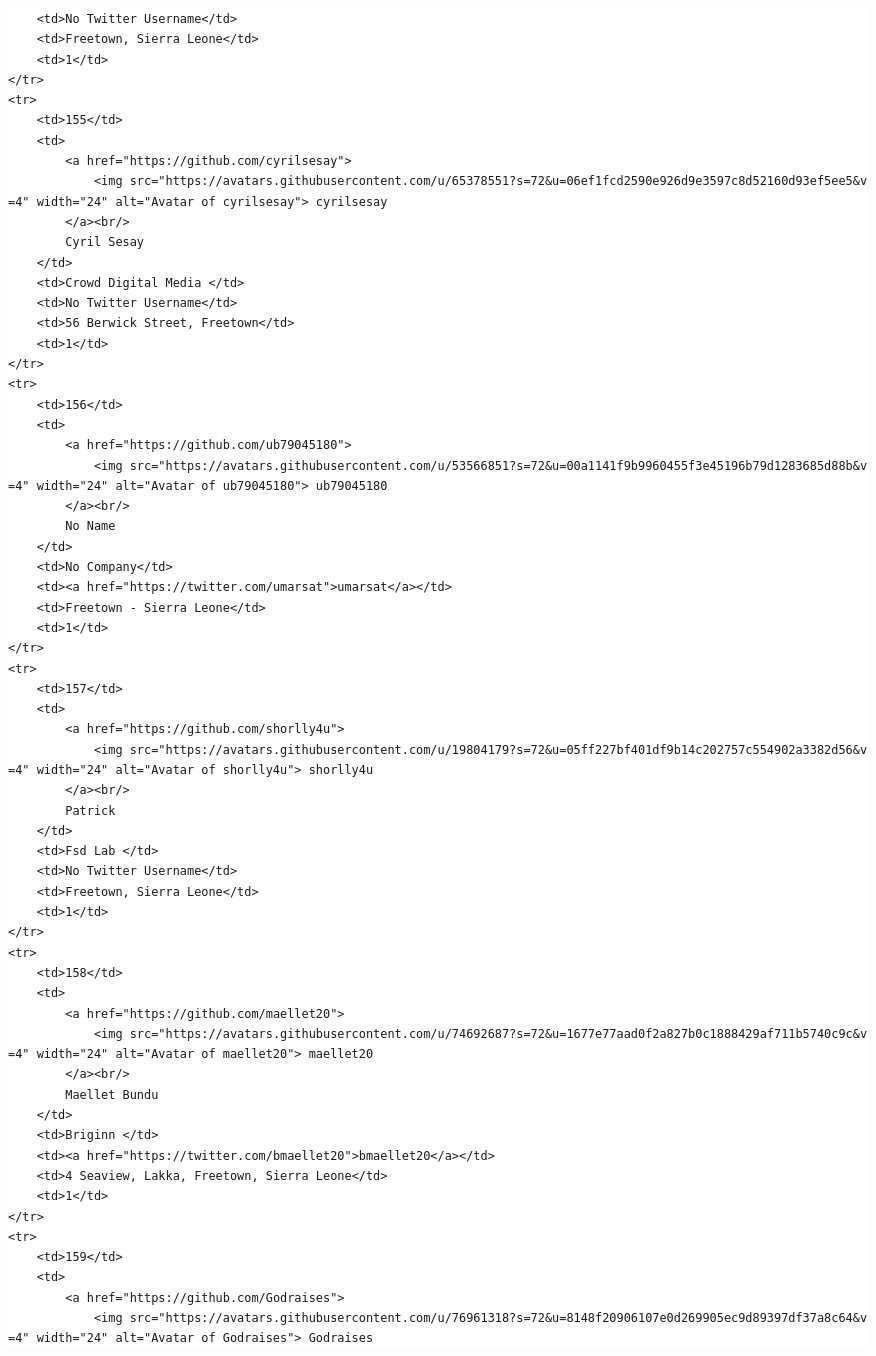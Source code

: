 		<td>No Twitter Username</td>
		<td>Freetown, Sierra Leone</td>
		<td>1</td>
	</tr>
	<tr>
		<td>155</td>
		<td>
			<a href="https://github.com/cyrilsesay">
				<img src="https://avatars.githubusercontent.com/u/65378551?s=72&u=06ef1fcd2590e926d9e3597c8d52160d93ef5ee5&v=4" width="24" alt="Avatar of cyrilsesay"> cyrilsesay
			</a><br/>
			Cyril Sesay
		</td>
		<td>Crowd Digital Media </td>
		<td>No Twitter Username</td>
		<td>56 Berwick Street, Freetown</td>
		<td>1</td>
	</tr>
	<tr>
		<td>156</td>
		<td>
			<a href="https://github.com/ub79045180">
				<img src="https://avatars.githubusercontent.com/u/53566851?s=72&u=00a1141f9b9960455f3e45196b79d1283685d88b&v=4" width="24" alt="Avatar of ub79045180"> ub79045180
			</a><br/>
			No Name
		</td>
		<td>No Company</td>
		<td><a href="https://twitter.com/umarsat">umarsat</a></td>
		<td>Freetown - Sierra Leone</td>
		<td>1</td>
	</tr>
	<tr>
		<td>157</td>
		<td>
			<a href="https://github.com/shorlly4u">
				<img src="https://avatars.githubusercontent.com/u/19804179?s=72&u=05ff227bf401df9b14c202757c554902a3382d56&v=4" width="24" alt="Avatar of shorlly4u"> shorlly4u
			</a><br/>
			Patrick
		</td>
		<td>Fsd Lab </td>
		<td>No Twitter Username</td>
		<td>Freetown, Sierra Leone</td>
		<td>1</td>
	</tr>
	<tr>
		<td>158</td>
		<td>
			<a href="https://github.com/maellet20">
				<img src="https://avatars.githubusercontent.com/u/74692687?s=72&u=1677e77aad0f2a827b0c1888429af711b5740c9c&v=4" width="24" alt="Avatar of maellet20"> maellet20
			</a><br/>
			Maellet Bundu
		</td>
		<td>Briginn </td>
		<td><a href="https://twitter.com/bmaellet20">bmaellet20</a></td>
		<td>4 Seaview, Lakka, Freetown, Sierra Leone</td>
		<td>1</td>
	</tr>
	<tr>
		<td>159</td>
		<td>
			<a href="https://github.com/Godraises">
				<img src="https://avatars.githubusercontent.com/u/76961318?s=72&u=8148f20906107e0d269905ec9d89397df37a8c64&v=4" width="24" alt="Avatar of Godraises"> Godraises